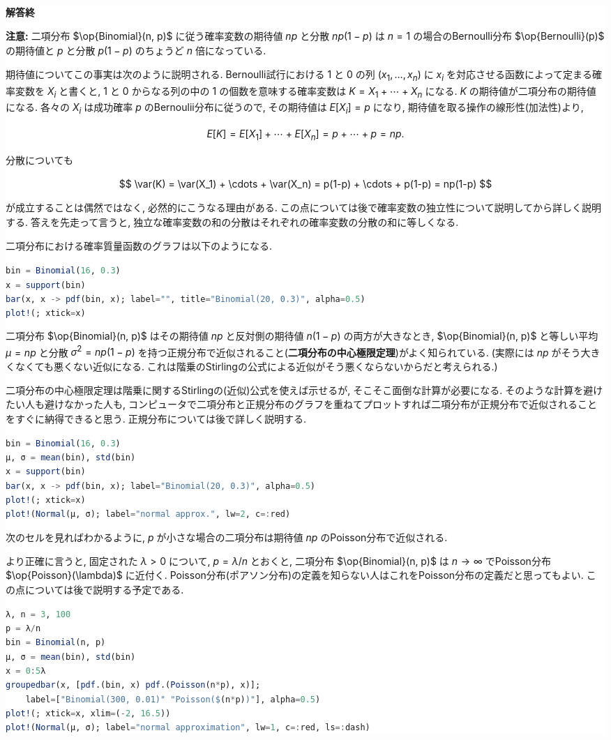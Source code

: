 __解答終__

__注意:__ 二項分布 $\op{Binomial}(n, p)$ に従う確率変数の期待値 $np$ と分散 $np(1-p)$ は $n=1$ の場合のBernoulli分布 $\op{Bernoulli}(p)$ の期待値と $p$ と分散 $p(1-p)$ のちょうど $n$ 倍になっている. 

期待値についてこの事実は次のように説明される. Bernoulli試行における $1$ と $0$ の列 $(x_1,\ldots,x_n)$ に $x_i$ を対応させる函数によって定まる確率変数を $X_i$ と書くと, $1$ と $0$ からなる列の中の $1$ の個数を意味する確率変数は $K = X_1 + \cdots + X_n$ になる.  $K$ の期待値が二項分布の期待値になる.  各々の $X_i$ は成功確率 $p$ のBernoulii分布に従うので, その期待値は $E[X_i] = p$ になり, 期待値を取る操作の線形性(加法性)より,

$$
E[K] = E[X_1] + \cdots + E[X_n] = p + \cdots + p = np.
$$

分散についても

$$
\var(K) = \var(X_1) + \cdots + \var(X_n) = p(1-p) + \cdots + p(1-p) = np(1-p)
$$

が成立することは偶然ではなく, 必然的にこうなる理由がある. この点については後で確率変数の独立性について説明してから詳しく説明する.  答えを先走って言うと, 独立な確率変数の和の分散はそれぞれの確率変数の分散の和に等しくなる.


二項分布における確率質量函数のグラフは以下のようになる.

```julia
bin = Binomial(16, 0.3)
x = support(bin)
bar(x, x -> pdf(bin, x); label="", title="Binomial(20, 0.3)", alpha=0.5)
plot!(; xtick=x)
```

二項分布 $\op{Binomial}(n, p)$ はその期待値 $np$ と反対側の期待値 $n(1-p)$ の両方が大きなとき, $\op{Binomial}(n, p)$ と等しい平均 $\mu=np$ と分散 $\sigma^2 = np(1-p)$ を持つ正規分布で近似されること(__二項分布の中心極限定理__)がよく知られている. (実際には $np$ がそう大きくなくても悪くない近似になる. これは階乗のStirlingの公式による近似がそう悪くならないからだと考えられる.)

二項分布の中心極限定理は階乗に関するStirlingの(近似)公式を使えば示せるが, そこそこ面倒な計算が必要になる.  そのような計算を避けたい人も避けなかった人も, コンピュータで二項分布と正規分布のグラフを重ねてプロットすれば二項分布が正規分布で近似されることをすぐに納得できると思う.  正規分布については後で詳しく説明する.

```julia
bin = Binomial(16, 0.3)
μ, σ = mean(bin), std(bin)
x = support(bin)
bar(x, x -> pdf(bin, x); label="Binomial(20, 0.3)", alpha=0.5)
plot!(; xtick=x)
plot!(Normal(μ, σ); label="normal approx.", lw=2, c=:red)
```

次のセルを見ればわかるように, $p$ が小さな場合の二項分布は期待値 $np$ のPoisson分布で近似される.

より正確に言うと, 固定された $\lambda > 0$ について, $p = \lambda/n$ とおくと, 二項分布 $\op{Binomial}(n, p)$ は $n\to\infty$ でPoisson分布 $\op{Poisson}(\lambda)$ に近付く.  Poisson分布(ポアソン分布)の定義を知らない人はこれをPoisson分布の定義だと思ってもよい.  この点については後で説明する予定である.

```julia
λ, n = 3, 100
p = λ/n
bin = Binomial(n, p)
μ, σ = mean(bin), std(bin)
x = 0:5λ
groupedbar(x, [pdf.(bin, x) pdf.(Poisson(n*p), x)];
    label=["Binomial(300, 0.01)" "Poisson($(n*p))"], alpha=0.5)
plot!(; xtick=x, xlim=(-2, 16.5))
plot!(Normal(μ, σ); label="normal approximation", lw=1, c=:red, ls=:dash)
```

